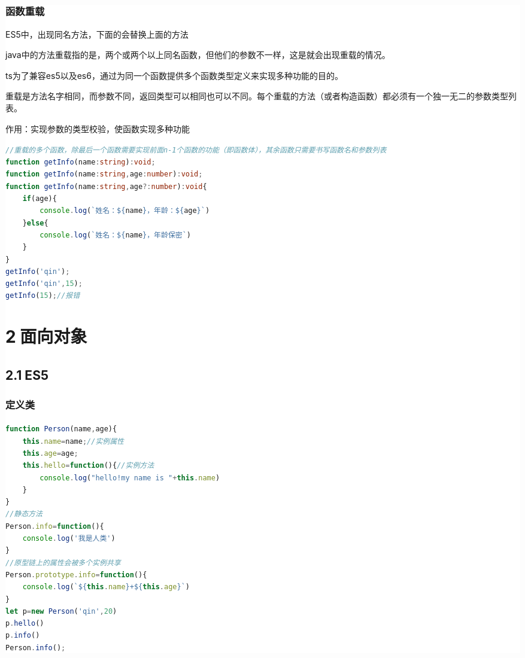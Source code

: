 ```typescript

```

### 函数重载

ES5中，出现同名方法，下面的会替换上面的方法

java中的方法重载指的是，两个或两个以上同名函数，但他们的参数不一样，这是就会出现重载的情况。

ts为了兼容es5以及es6，通过为同一个函数提供多个函数类型定义来实现多种功能的目的。

重载是方法名字相同，而参数不同，返回类型可以相同也可以不同。每个重载的方法（或者构造函数）都必须有一个独一无二的参数类型列表。

作用：实现参数的类型校验，使函数实现多种功能

```typescript
//重载的多个函数，除最后一个函数需要实现前面n-1个函数的功能（即函数体），其余函数只需要书写函数名和参数列表
function getInfo(name:string):void;
function getInfo(name:string,age:number):void;
function getInfo(name:string,age?:number):void{
    if(age){
        console.log(`姓名：${name}，年龄：${age}`)
    }else{
        console.log(`姓名：${name}，年龄保密`)
    }
}
getInfo('qin');
getInfo('qin',15);
getInfo(15);//报错
```

# 2 面向对象

## 2.1 ES5

### 定义类

```javascript
function Person(name,age){
    this.name=name;//实例属性
    this.age=age;
    this.hello=function(){//实例方法
        console.log("hello!my name is "+this.name)
    }
}
//静态方法
Person.info=function(){
    console.log('我是人类')
}
//原型链上的属性会被多个实例共享
Person.prototype.info=function(){
    console.log(`${this.name}+${this.age}`)
}
let p=new Person('qin',20)
p.hello()
p.info()
Person.info();
```
